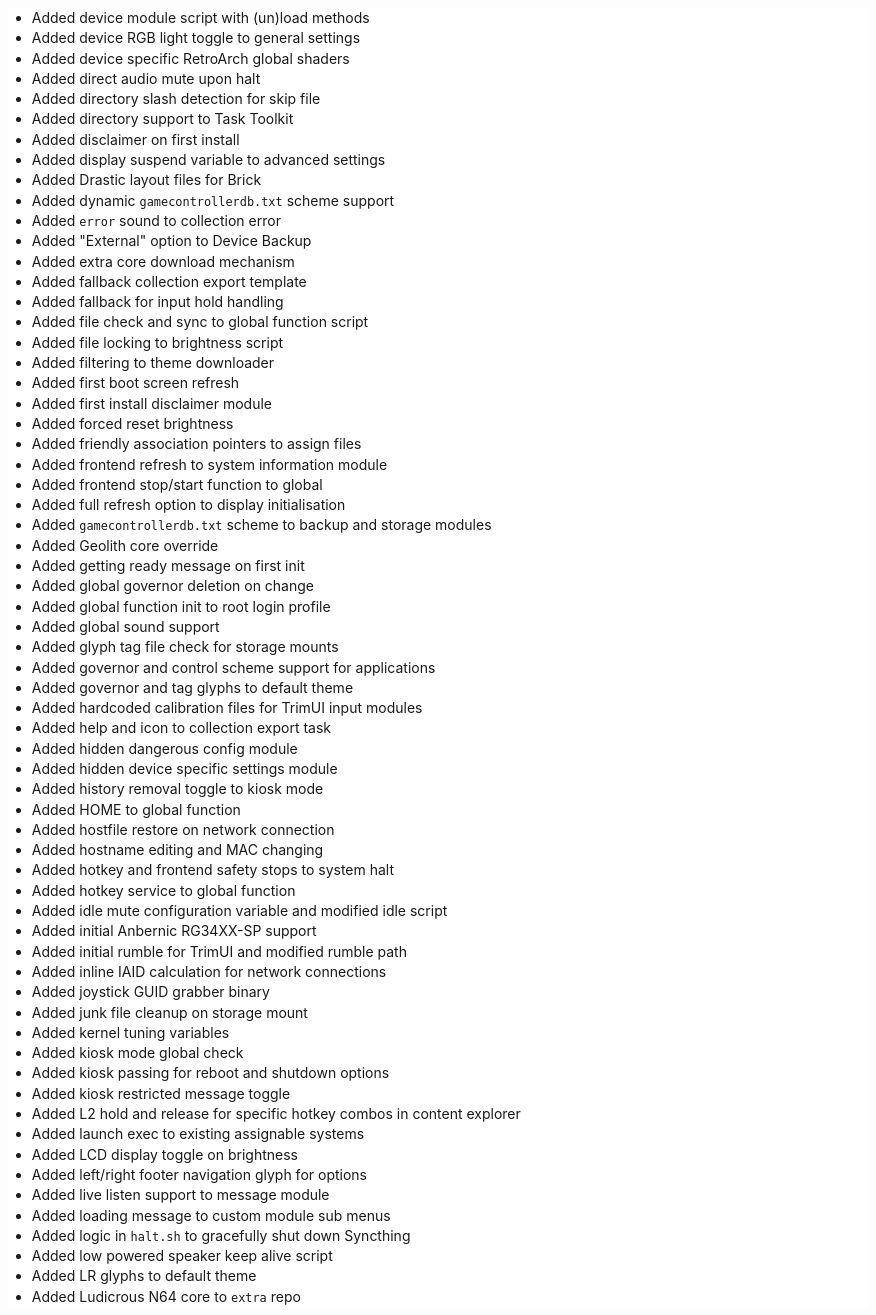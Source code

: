 * Added device module script with (un)load methods
* Added device RGB light toggle to general settings
* Added device specific RetroArch global shaders
* Added direct audio mute upon halt
* Added directory slash detection for skip file
* Added directory support to Task Toolkit
* Added disclaimer on first install
* Added display suspend variable to advanced settings
* Added Drastic layout files for Brick
* Added dynamic `gamecontrollerdb.txt` scheme support
* Added `error` sound to collection error
* Added "External" option to Device Backup
* Added extra core download mechanism
* Added fallback collection export template
* Added fallback for input hold handling
* Added file check and sync to global function script
* Added file locking to brightness script
* Added filtering to theme downloader
* Added first boot screen refresh
* Added first install disclaimer module
* Added forced reset brightness
* Added friendly association pointers to assign files
* Added frontend refresh to system information module
* Added frontend stop/start function to global
* Added full refresh option to display initialisation
* Added `gamecontrollerdb.txt` scheme to backup and storage modules
* Added Geolith core override
* Added getting ready message on first init
* Added global governor deletion on change
* Added global function init to root login profile
* Added global sound support
* Added glyph tag file check for storage mounts
* Added governor and control scheme support for applications
* Added governor and tag glyphs to default theme
* Added hardcoded calibration files for TrimUI input modules
* Added help and icon to collection export task
* Added hidden dangerous config module
* Added hidden device specific settings module
* Added history removal toggle to kiosk mode
* Added HOME to global function
* Added hostfile restore on network connection
* Added hostname editing and MAC changing
* Added hotkey and frontend safety stops to system halt
* Added hotkey service to global function
* Added idle mute configuration variable and modified idle script
* Added initial Anbernic RG34XX-SP support
* Added initial rumble for TrimUI and modified rumble path
* Added inline IAID calculation for network connections
* Added joystick GUID grabber binary
* Added junk file cleanup on storage mount
* Added kernel tuning variables
* Added kiosk mode global check
* Added kiosk passing for reboot and shutdown options
* Added kiosk restricted message toggle
* Added L2 hold and release for specific hotkey combos in content explorer
* Added launch exec to existing assignable systems
* Added LCD display toggle on brightness
* Added left/right footer navigation glyph for options
* Added live listen support to message module
* Added loading message to custom module sub menus
* Added logic in `halt.sh` to gracefully shut down Syncthing
* Added low powered speaker keep alive script
* Added LR glyphs to default theme
* Added Ludicrous N64 core to `extra` repo